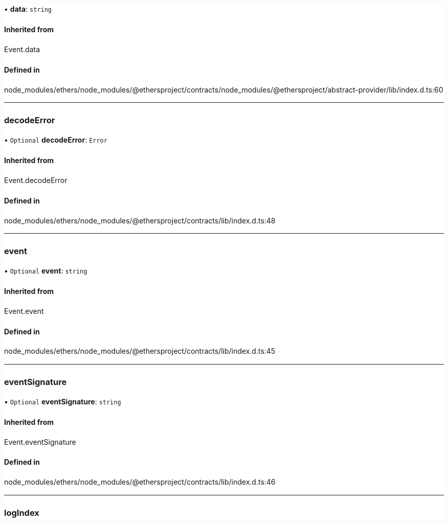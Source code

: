 • **data**: `string`

#### Inherited from

Event.data

#### Defined in

node_modules/ethers/node_modules/@ethersproject/contracts/node_modules/@ethersproject/abstract-provider/lib/index.d.ts:60

___

### decodeError

• `Optional` **decodeError**: `Error`

#### Inherited from

Event.decodeError

#### Defined in

node_modules/ethers/node_modules/@ethersproject/contracts/lib/index.d.ts:48

___

### event

• `Optional` **event**: `string`

#### Inherited from

Event.event

#### Defined in

node_modules/ethers/node_modules/@ethersproject/contracts/lib/index.d.ts:45

___

### eventSignature

• `Optional` **eventSignature**: `string`

#### Inherited from

Event.eventSignature

#### Defined in

node_modules/ethers/node_modules/@ethersproject/contracts/lib/index.d.ts:46

___

### logIndex
